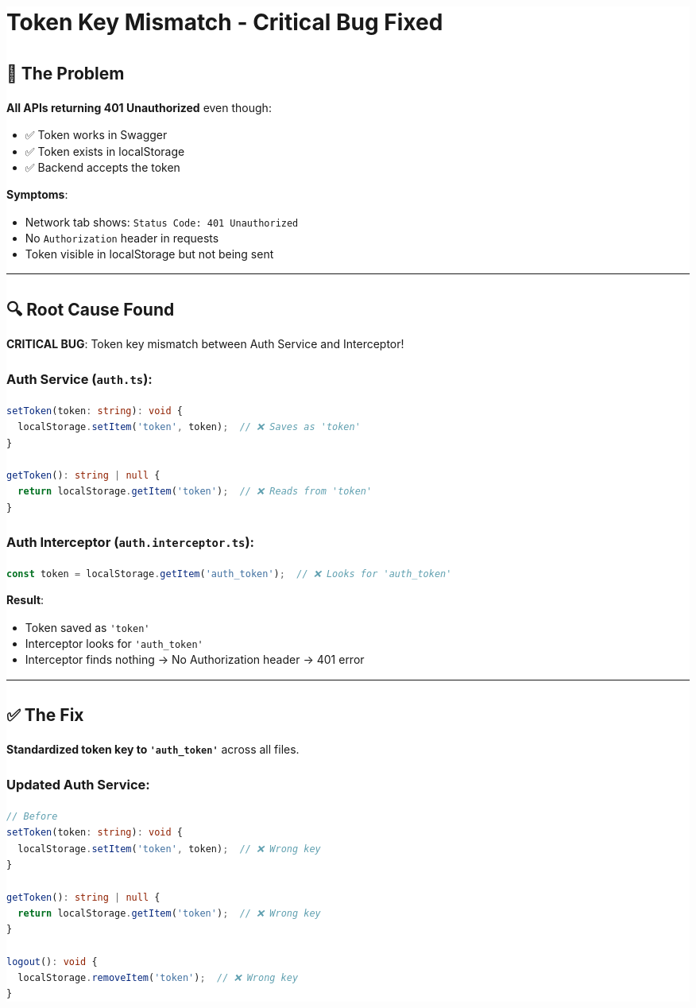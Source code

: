 # Token Key Mismatch - Critical Bug Fixed

## 🐛 **The Problem**

**All APIs returning 401 Unauthorized** even though:
- ✅ Token works in Swagger
- ✅ Token exists in localStorage
- ✅ Backend accepts the token

**Symptoms**:
- Network tab shows: `Status Code: 401 Unauthorized`
- No `Authorization` header in requests
- Token visible in localStorage but not being sent

---

## 🔍 **Root Cause Found**

**CRITICAL BUG**: Token key mismatch between Auth Service and Interceptor!

### **Auth Service** (`auth.ts`):
```typescript
setToken(token: string): void {
  localStorage.setItem('token', token);  // ❌ Saves as 'token'
}

getToken(): string | null {
  return localStorage.getItem('token');  // ❌ Reads from 'token'
}
```

### **Auth Interceptor** (`auth.interceptor.ts`):
```typescript
const token = localStorage.getItem('auth_token');  // ❌ Looks for 'auth_token'
```

**Result**: 
- Token saved as `'token'`
- Interceptor looks for `'auth_token'`
- Interceptor finds nothing → No Authorization header → 401 error

---

## ✅ **The Fix**

**Standardized token key to `'auth_token'`** across all files.

### **Updated Auth Service**:

```typescript
// Before
setToken(token: string): void {
  localStorage.setItem('token', token);  // ❌ Wrong key
}

getToken(): string | null {
  return localStorage.getItem('token');  // ❌ Wrong key
}

logout(): void {
  localStorage.removeItem('token');  // ❌ Wrong key
}

```